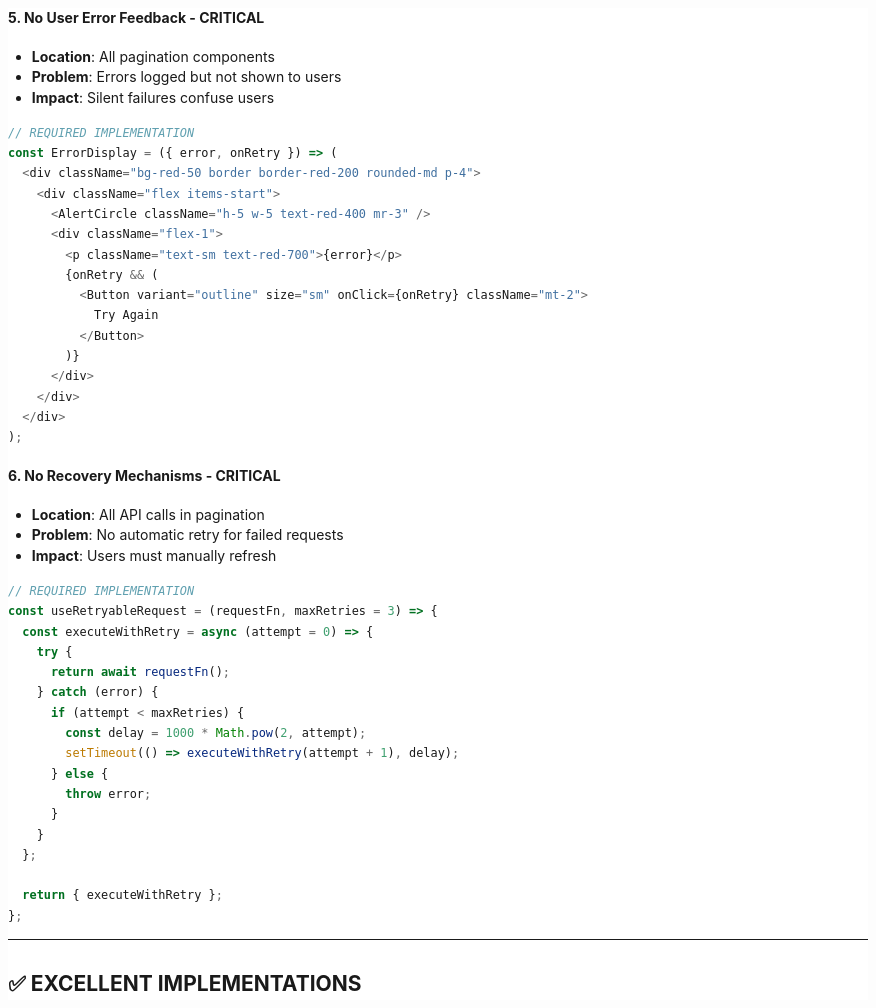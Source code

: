 #### **5. No User Error Feedback - CRITICAL**
- **Location**: All pagination components
- **Problem**: Errors logged but not shown to users
- **Impact**: Silent failures confuse users

```typescript
// REQUIRED IMPLEMENTATION
const ErrorDisplay = ({ error, onRetry }) => (
  <div className="bg-red-50 border border-red-200 rounded-md p-4">
    <div className="flex items-start">
      <AlertCircle className="h-5 w-5 text-red-400 mr-3" />
      <div className="flex-1">
        <p className="text-sm text-red-700">{error}</p>
        {onRetry && (
          <Button variant="outline" size="sm" onClick={onRetry} className="mt-2">
            Try Again
          </Button>
        )}
      </div>
    </div>
  </div>
);
```

#### **6. No Recovery Mechanisms - CRITICAL**
- **Location**: All API calls in pagination
- **Problem**: No automatic retry for failed requests
- **Impact**: Users must manually refresh

```typescript
// REQUIRED IMPLEMENTATION
const useRetryableRequest = (requestFn, maxRetries = 3) => {
  const executeWithRetry = async (attempt = 0) => {
    try {
      return await requestFn();
    } catch (error) {
      if (attempt < maxRetries) {
        const delay = 1000 * Math.pow(2, attempt);
        setTimeout(() => executeWithRetry(attempt + 1), delay);
      } else {
        throw error;
      }
    }
  };
  
  return { executeWithRetry };
};
```

---

## ✅ **EXCELLENT IMPLEMENTATIONS**
